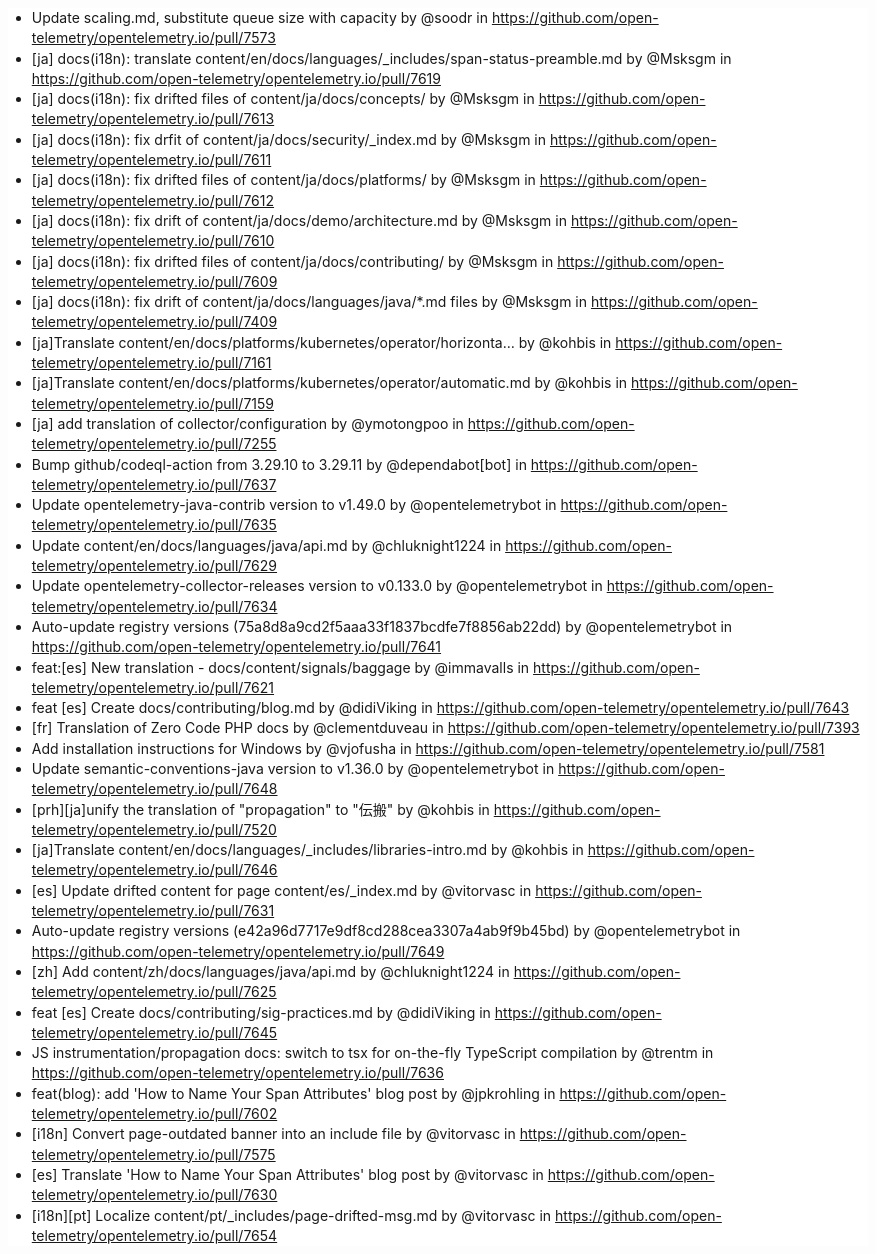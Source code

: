 * Update scaling.md,  substitute queue size with capacity by @soodr in https://github.com/open-telemetry/opentelemetry.io/pull/7573
* [ja] docs(i18n): translate content/en/docs/languages/_includes/span-status-preamble.md by @Msksgm in https://github.com/open-telemetry/opentelemetry.io/pull/7619
* [ja] docs(i18n): fix drifted files of content/ja/docs/concepts/ by @Msksgm in https://github.com/open-telemetry/opentelemetry.io/pull/7613
* [ja] docs(i18n): fix drfit of content/ja/docs/security/_index.md by @Msksgm in https://github.com/open-telemetry/opentelemetry.io/pull/7611
* [ja] docs(i18n): fix drifted files of content/ja/docs/platforms/ by @Msksgm in https://github.com/open-telemetry/opentelemetry.io/pull/7612
* [ja] docs(i18n): fix drift of content/ja/docs/demo/architecture.md by @Msksgm in https://github.com/open-telemetry/opentelemetry.io/pull/7610
* [ja] docs(i18n): fix drifted files of content/ja/docs/contributing/ by @Msksgm in https://github.com/open-telemetry/opentelemetry.io/pull/7609
* [ja] docs(i18n): fix drift of content/ja/docs/languages/java/*.md files by @Msksgm in https://github.com/open-telemetry/opentelemetry.io/pull/7409
* [ja]Translate content/en/docs/platforms/kubernetes/operator/horizonta… by @kohbis in https://github.com/open-telemetry/opentelemetry.io/pull/7161
* [ja]Translate content/en/docs/platforms/kubernetes/operator/automatic.md by @kohbis in https://github.com/open-telemetry/opentelemetry.io/pull/7159
* [ja] add translation of collector/configuration by @ymotongpoo in https://github.com/open-telemetry/opentelemetry.io/pull/7255
* Bump github/codeql-action from 3.29.10 to 3.29.11 by @dependabot[bot] in https://github.com/open-telemetry/opentelemetry.io/pull/7637
* Update opentelemetry-java-contrib version to v1.49.0 by @opentelemetrybot in https://github.com/open-telemetry/opentelemetry.io/pull/7635
* Update content/en/docs/languages/java/api.md by @chluknight1224 in https://github.com/open-telemetry/opentelemetry.io/pull/7629
* Update opentelemetry-collector-releases version to v0.133.0 by @opentelemetrybot in https://github.com/open-telemetry/opentelemetry.io/pull/7634
* Auto-update registry versions (75a8d8a9cd2f5aaa33f1837bcdfe7f8856ab22dd) by @opentelemetrybot in https://github.com/open-telemetry/opentelemetry.io/pull/7641
* feat:[es] New translation - docs/content/signals/baggage by @immavalls in https://github.com/open-telemetry/opentelemetry.io/pull/7621
* feat [es] Create docs/contributing/blog.md by @didiViking in https://github.com/open-telemetry/opentelemetry.io/pull/7643
* [fr] Translation of Zero Code PHP docs by @clementduveau in https://github.com/open-telemetry/opentelemetry.io/pull/7393
* Add installation instructions for Windows by @vjofusha in https://github.com/open-telemetry/opentelemetry.io/pull/7581
* Update semantic-conventions-java version to v1.36.0 by @opentelemetrybot in https://github.com/open-telemetry/opentelemetry.io/pull/7648
* [prh][ja]unify the translation of "propagation" to "伝搬" by @kohbis in https://github.com/open-telemetry/opentelemetry.io/pull/7520
* [ja]Translate content/en/docs/languages/_includes/libraries-intro.md by @kohbis in https://github.com/open-telemetry/opentelemetry.io/pull/7646
* [es] Update drifted content for page content/es/_index.md by @vitorvasc in https://github.com/open-telemetry/opentelemetry.io/pull/7631
* Auto-update registry versions (e42a96d7717e9df8cd288cea3307a4ab9f9b45bd) by @opentelemetrybot in https://github.com/open-telemetry/opentelemetry.io/pull/7649
* [zh] Add content/zh/docs/languages/java/api.md by @chluknight1224 in https://github.com/open-telemetry/opentelemetry.io/pull/7625
* feat [es] Create docs/contributing/sig-practices.md by @didiViking in https://github.com/open-telemetry/opentelemetry.io/pull/7645
* JS instrumentation/propagation docs: switch to tsx for on-the-fly TypeScript compilation by @trentm in https://github.com/open-telemetry/opentelemetry.io/pull/7636
* feat(blog): add 'How to Name Your Span Attributes' blog post by @jpkrohling in https://github.com/open-telemetry/opentelemetry.io/pull/7602
* [i18n] Convert page-outdated banner into an include file by @vitorvasc in https://github.com/open-telemetry/opentelemetry.io/pull/7575
* [es] Translate 'How to Name Your Span Attributes' blog post by @vitorvasc in https://github.com/open-telemetry/opentelemetry.io/pull/7630
* [i18n][pt] Localize content/pt/_includes/page-drifted-msg.md by @vitorvasc in https://github.com/open-telemetry/opentelemetry.io/pull/7654